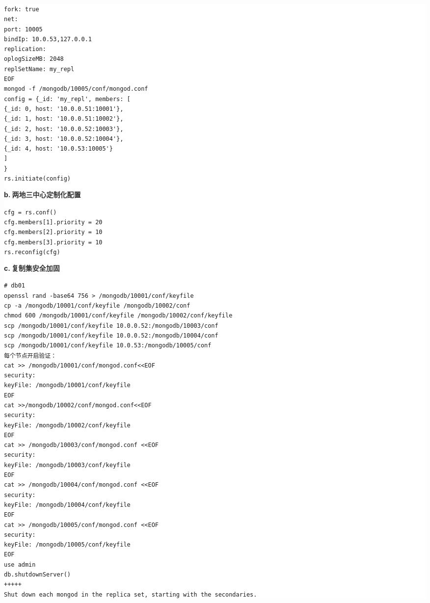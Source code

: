 ```shell
fork: true
net:
port: 10005
bindIp: 10.0.53,127.0.0.1
replication:
oplogSizeMB: 2048
replSetName: my_repl
EOF
mongod -f /mongodb/10005/conf/mongod.conf
config = {_id: 'my_repl', members: [
{_id: 0, host: '10.0.0.51:10001'},
{_id: 1, host: '10.0.0.51:10002'},
{_id: 2, host: '10.0.0.52:10003'},
{_id: 3, host: '10.0.0.52:10004'},
{_id: 4, host: '10.0.53:10005'}
]
}
rs.initiate(config)
```

**<font style="color:rgb(51,51,51);">b. 两地三中心定制化配置</font>**

```shell
cfg = rs.conf()
cfg.members[1].priority = 20
cfg.members[2].priority = 10
cfg.members[3].priority = 10
rs.reconfig(cfg)
```

**<font style="color:rgb(51,51,51);">c. 复制集安全加固</font>**

```shell
# db01
openssl rand -base64 756 > /mongodb/10001/conf/keyfile
cp -a /mongodb/10001/conf/keyfile /mongodb/10002/conf
chmod 600 /mongodb/10001/conf/keyfile /mongodb/10002/conf/keyfile
scp /mongodb/10001/conf/keyfile 10.0.0.52:/mongodb/10003/conf
scp /mongodb/10001/conf/keyfile 10.0.0.52:/mongodb/10004/conf
scp /mongodb/10001/conf/keyfile 10.0.53:/mongodb/10005/conf
每个节点开启验证：
cat >> /mongodb/10001/conf/mongod.conf<<EOF
security:
keyFile: /mongodb/10001/conf/keyfile
EOF
cat >>/mongodb/10002/conf/mongod.conf<<EOF
security:
keyFile: /mongodb/10002/conf/keyfile
EOF
cat >> /mongodb/10003/conf/mongod.conf <<EOF
security:
keyFile: /mongodb/10003/conf/keyfile
EOF
cat >> /mongodb/10004/conf/mongod.conf <<EOF
security:
keyFile: /mongodb/10004/conf/keyfile
EOF
cat >> /mongodb/10005/conf/mongod.conf <<EOF
security:
keyFile: /mongodb/10005/conf/keyfile
EOF
use admin
db.shutdownServer()
+++++
Shut down each mongod in the replica set, starting with the secondaries.
```